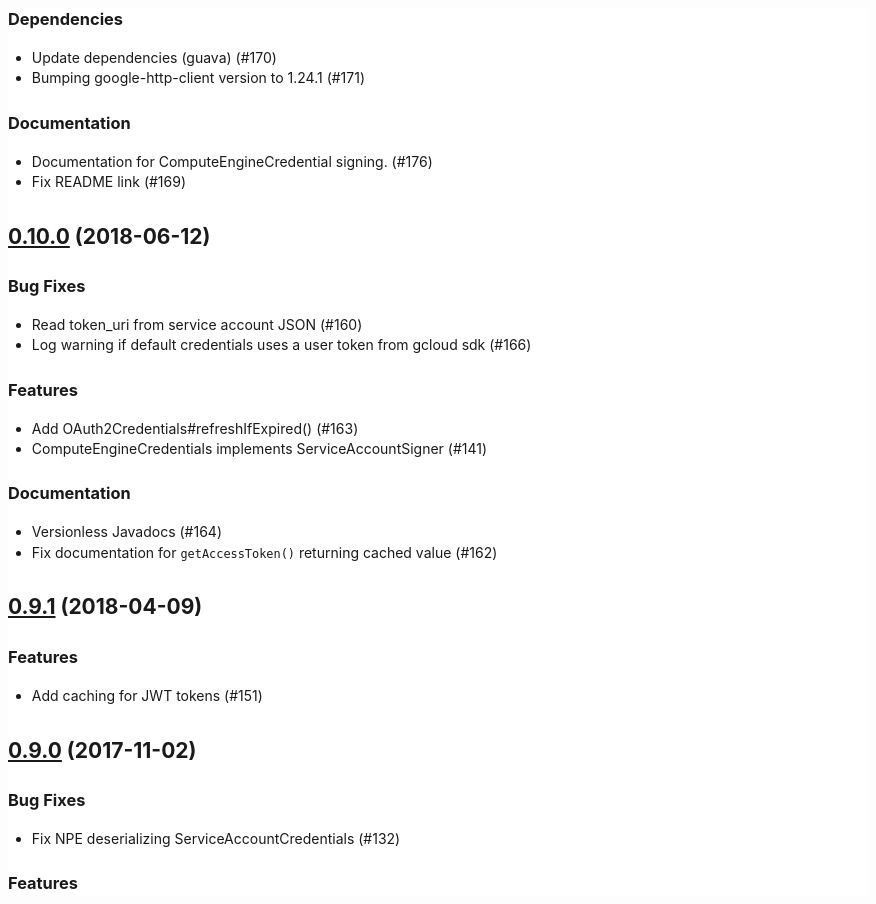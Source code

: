 
### Dependencies

* Update dependencies (guava) (#170)
* Bumping google-http-client version to 1.24.1 (#171)


### Documentation

* Documentation for ComputeEngineCredential signing. (#176)
* Fix README link (#169)


## [0.10.0](https://www.github.com/googleapis/google-auth-library-java/compare/v0.9.1...v0.10.0) (2018-06-12)


### Bug Fixes

* Read token_uri from service account JSON (#160)
* Log warning if default credentials uses a user token from gcloud sdk (#166)


### Features

* Add OAuth2Credentials#refreshIfExpired() (#163)
* ComputeEngineCredentials implements ServiceAccountSigner (#141)


### Documentation

* Versionless Javadocs (#164)
* Fix documentation for `getAccessToken()` returning cached value (#162)


## [0.9.1](https://www.github.com/googleapis/google-auth-library-java/compare/v0.9.0...v0.9.1) (2018-04-09)


### Features

* Add caching for JWT tokens (#151)


## [0.9.0](https://www.github.com/googleapis/google-auth-library-java/compare/v0.8.0...v0.9.0) (2017-11-02)


### Bug Fixes

* Fix NPE deserializing ServiceAccountCredentials (#132)


### Features
